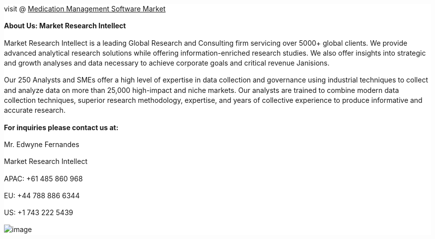 visit&nbsp;@</strong>&nbsp;</span><span class="font-[700]"><a href="https://www.marketresearchintellect.com/product/global-medication-management-software-market-size-and-forecast/?utm_source=Linkedin&utm_medium=828" target="_blank" data-tracking-control-name="article-ssr-frontend-pulse_little-text-block" data-tracking-will-navigate="" data-test-link="">Medication Management Software Market</a></span></p><p><strong><span class="font-[700]">About Us: Market Research Intellect</span></strong></p><p><span class="">Market Research Intellect is a leading Global Research and Consulting firm servicing over 5000+ global clients. We provide advanced analytical research solutions while offering information-enriched research studies.&nbsp;</span>We also offer insights into strategic and growth analyses and data necessary to achieve corporate goals and critical revenue Janisions.</p><p><span class="">Our 250 Analysts and SMEs offer a high level of expertise in data collection and governance using industrial techniques to collect and analyze data on more than 25,000 high-impact and niche markets. Our analysts are trained to combine modern data collection techniques, superior research methodology, expertise, and years of collective experience to produce informative and accurate research.</span></p><p><strong>For inquiries please contact us at:</strong></p><p>Mr. Edwyne Fernandes</p><p>Market Research Intellect</p><p>APAC: +61 485 860 968</p><p>EU: +44 788 886 6344</p><p>US: +1 743 222 5439</p>
![image](https://github.com/user-attachments/assets/986739ba-13c9-44df-8ce8-16057420b225)
